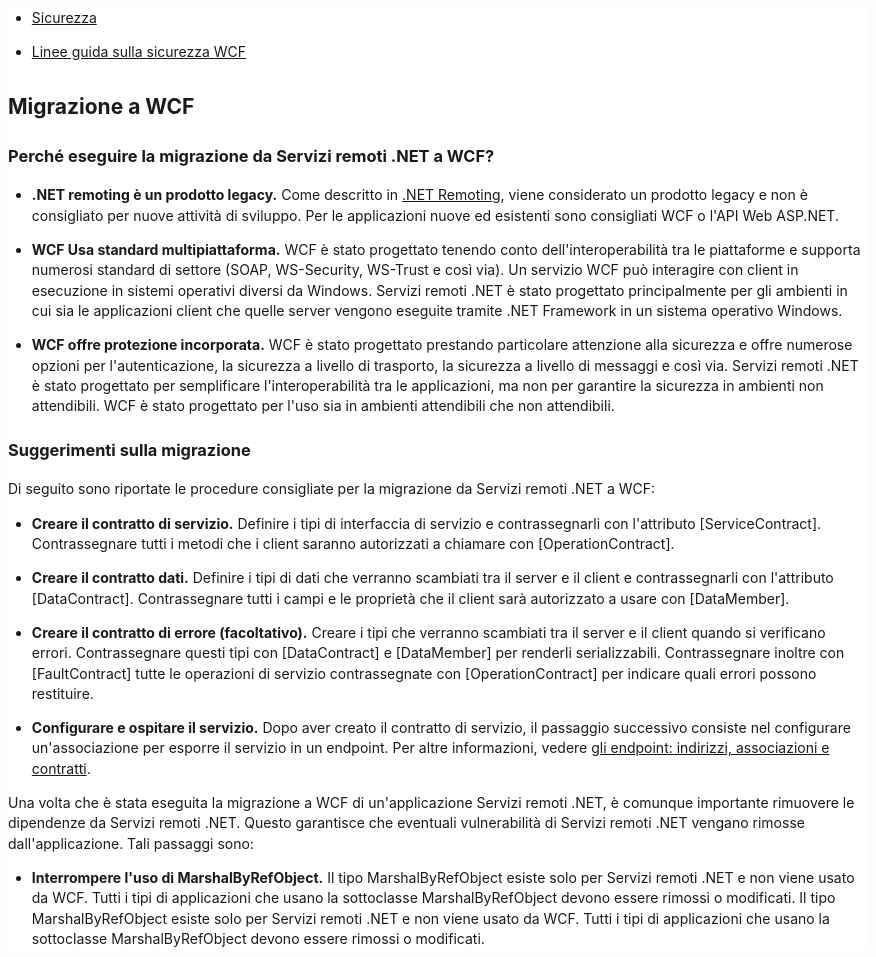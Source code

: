 -   [Sicurezza](./feature-details/security.md)  
  
-   [Linee guida sulla sicurezza WCF](./feature-details/security-guidance-and-best-practices.md)  
  
## <a name="migrating-to-wcf"></a>Migrazione a WCF  
  
### <a name="why-migrate-from-remoting-to-wcf"></a>Perché eseguire la migrazione da Servizi remoti .NET a WCF?  
  
-   **.NET remoting è un prodotto legacy.** Come descritto in [.NET Remoting](https://msdn.microsoft.com/library/vstudio/72x4h507\(v=vs.100\).aspx), viene considerato un prodotto legacy e non è consigliato per nuove attività di sviluppo. Per le applicazioni nuove ed esistenti sono consigliati WCF o l'API Web ASP.NET.  
  
-   **WCF Usa standard multipiattaforma.** WCF è stato progettato tenendo conto dell'interoperabilità tra le piattaforme e supporta numerosi standard di settore (SOAP, WS-Security, WS-Trust e così via). Un servizio WCF può interagire con client in esecuzione in sistemi operativi diversi da Windows. Servizi remoti .NET è stato progettato principalmente per gli ambienti in cui sia le applicazioni client che quelle server vengono eseguite tramite .NET Framework in un sistema operativo Windows.  
  
-   **WCF offre protezione incorporata.** WCF è stato progettato prestando particolare attenzione alla sicurezza e offre numerose opzioni per l'autenticazione, la sicurezza a livello di trasporto, la sicurezza a livello di messaggi e così via. Servizi remoti .NET è stato progettato per semplificare l'interoperabilità tra le applicazioni, ma non per garantire la sicurezza in ambienti non attendibili. WCF è stato progettato per l'uso sia in ambienti attendibili che non attendibili.  
  
### <a name="migration-recommendations"></a>Suggerimenti sulla migrazione  
 Di seguito sono riportate le procedure consigliate per la migrazione da Servizi remoti .NET a WCF:  
  
-   **Creare il contratto di servizio.** Definire i tipi di interfaccia di servizio e contrassegnarli con l'attributo [ServiceContract]. Contrassegnare tutti i metodi che i client saranno autorizzati a chiamare con [OperationContract].  
  
-   **Creare il contratto dati.** Definire i tipi di dati che verranno scambiati tra il server e il client e contrassegnarli con l'attributo [DataContract]. Contrassegnare tutti i campi e le proprietà che il client sarà autorizzato a usare con [DataMember].  
  
-   **Creare il contratto di errore (facoltativo).** Creare i tipi che verranno scambiati tra il server e il client quando si verificano errori. Contrassegnare questi tipi con [DataContract] e [DataMember] per renderli serializzabili. Contrassegnare inoltre con [FaultContract] tutte le operazioni di servizio contrassegnate con [OperationContract] per indicare quali errori possono restituire.  
  
-   **Configurare e ospitare il servizio.** Dopo aver creato il contratto di servizio, il passaggio successivo consiste nel configurare un'associazione per esporre il servizio in un endpoint. Per altre informazioni, vedere [gli endpoint: indirizzi, associazioni e contratti](./feature-details/endpoints-addresses-bindings-and-contracts.md).  
  
 Una volta che è stata eseguita la migrazione a WCF di un'applicazione Servizi remoti .NET, è comunque importante rimuovere le dipendenze da Servizi remoti .NET. Questo garantisce che eventuali vulnerabilità di Servizi remoti .NET vengano rimosse dall'applicazione. Tali passaggi sono:  
  
-   **Interrompere l'uso di MarshalByRefObject.** Il tipo MarshalByRefObject esiste solo per Servizi remoti .NET e non viene usato da WCF. Tutti i tipi di applicazioni che usano la sottoclasse MarshalByRefObject devono essere rimossi o modificati. Il tipo MarshalByRefObject esiste solo per Servizi remoti .NET e non viene usato da WCF. Tutti i tipi di applicazioni che usano la sottoclasse MarshalByRefObject devono essere rimossi o modificati.  
  